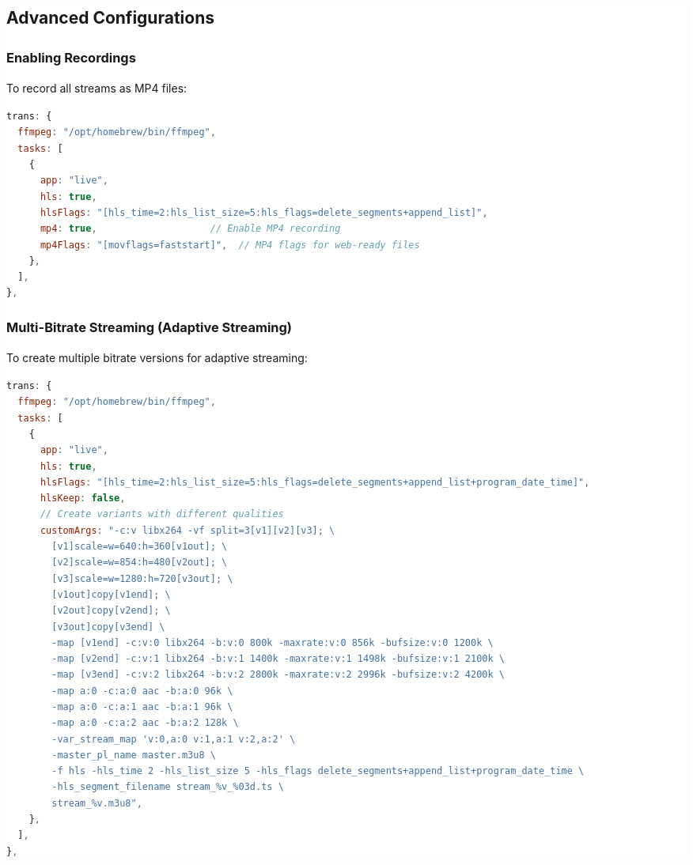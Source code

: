 ## Advanced Configurations

### Enabling Recordings

To record all streams as MP4 files:

```javascript
trans: {
  ffmpeg: "/opt/homebrew/bin/ffmpeg",
  tasks: [
    {
      app: "live",
      hls: true,
      hlsFlags: "[hls_time=2:hls_list_size=5:hls_flags=delete_segments+append_list]",
      mp4: true,                    // Enable MP4 recording
      mp4Flags: "[movflags=faststart]",  // MP4 flags for web-ready files
    },
  ],
},
```

### Multi-Bitrate Streaming (Adaptive Streaming)

To create multiple bitrate versions for adaptive streaming:

```javascript
trans: {
  ffmpeg: "/opt/homebrew/bin/ffmpeg",
  tasks: [
    {
      app: "live",
      hls: true,
      hlsFlags: "[hls_time=2:hls_list_size=5:hls_flags=delete_segments+append_list+program_date_time]",
      hlsKeep: false,
      // Create variants with different qualities
      customArgs: "-c:v libx264 -vf split=3[v1][v2][v3]; \
        [v1]scale=w=640:h=360[v1out]; \
        [v2]scale=w=854:h=480[v2out]; \
        [v3]scale=w=1280:h=720[v3out]; \
        [v1out]copy[v1end]; \
        [v2out]copy[v2end]; \
        [v3out]copy[v3end] \
        -map [v1end] -c:v:0 libx264 -b:v:0 800k -maxrate:v:0 856k -bufsize:v:0 1200k \
        -map [v2end] -c:v:1 libx264 -b:v:1 1400k -maxrate:v:1 1498k -bufsize:v:1 2100k \
        -map [v3end] -c:v:2 libx264 -b:v:2 2800k -maxrate:v:2 2996k -bufsize:v:2 4200k \
        -map a:0 -c:a:0 aac -b:a:0 96k \
        -map a:0 -c:a:1 aac -b:a:1 96k \
        -map a:0 -c:a:2 aac -b:a:2 128k \
        -var_stream_map 'v:0,a:0 v:1,a:1 v:2,a:2' \
        -master_pl_name master.m3u8 \
        -f hls -hls_time 2 -hls_list_size 5 -hls_flags delete_segments+append_list+program_date_time \
        -hls_segment_filename stream_%v_%03d.ts \
        stream_%v.m3u8",
    },
  ],
},
```
